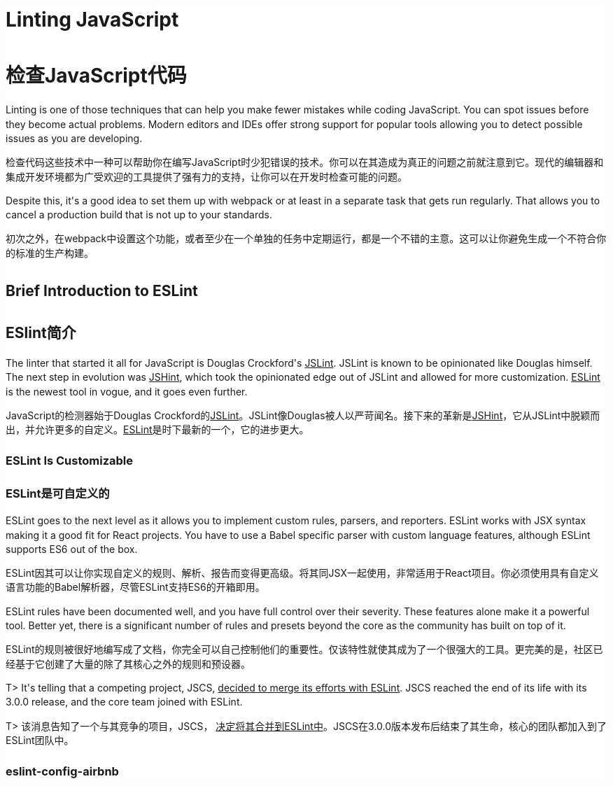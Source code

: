 # Linting JavaScript
# 检查JavaScript代码

Linting is one of those techniques that can help you make fewer mistakes while coding JavaScript. You can spot issues before they become actual problems. Modern editors and IDEs offer strong support for popular tools allowing you to detect possible issues as you are developing.

检查代码这些技术中一种可以帮助你在编写JavaScript时少犯错误的技术。你可以在其造成为真正的问题之前就注意到它。现代的编辑器和集成开发环境都为广受欢迎的工具提供了强有力的支持，让你可以在开发时检查可能的问题。

Despite this, it's a good idea to set them up with webpack or at least in a separate task that gets run regularly. That allows you to cancel a production build that is not up to your standards.

初次之外，在webpack中设置这个功能，或者至少在一个单独的任务中定期运行，都是一个不错的主意。这可以让你避免生成一个不符合你的标准的生产构建。

## Brief Introduction to ESLint
## ESlint简介

The linter that started it all for JavaScript is Douglas Crockford's [JSLint](http://www.jslint.com/). JSLint is known to be opinionated like Douglas himself. The next step in evolution was [JSHint](http://jshint.com/), which took the opinionated edge out of JSLint and allowed for more customization. [ESLint](http://eslint.org/) is the newest tool in vogue, and it goes even further.

JavaScript的检测器始于Douglas Crockford的[JSLint](http://www.jslint.com/)。JSLint像Douglas被人以严苛闻名。接下来的革新是[JSHint](http://jshint.com/)，它从JSLint中脱颖而出，并允许更多的自定义。[ESLint](http://eslint.org/)是时下最新的一个，它的进步更大。

### ESLint Is Customizable
### ESLint是可自定义的

ESLint goes to the next level as it allows you to implement custom rules, parsers, and reporters. ESLint works with JSX syntax making it a good fit for React projects. You have to use a Babel specific parser with custom language features, although ESLint supports ES6 out of the box.

ESLint因其可以让你实现自定义的规则、解析、报告而变得更高级。将其同JSX一起使用，非常适用于React项目。你必须使用具有自定义语言功能的Babel解析器，尽管ESLint支持ES6的开箱即用。

ESLint rules have been documented well, and you have full control over their severity. These features alone make it a powerful tool. Better yet, there is a significant number of rules and presets beyond the core as the community has built on top of it.

ESLint的规则被很好地编写成了文档，你完全可以自己控制他们的重要性。仅该特性就使其成为了一个很强大的工具。更完美的是，社区已经基于它创建了大量的除了其核心之外的规则和预设器。

T> It's telling that a competing project, JSCS, [decided to merge its efforts with ESLint](http://eslint.org/blog/2016/04/welcoming-jscs-to-eslint). JSCS reached the end of its life with its 3.0.0 release, and the core team joined with ESLint.

T> 该消息告知了一个与其竞争的项目，JSCS， [决定将其合并到ESLint中](http://eslint.org/blog/2016/04/welcoming-jscs-to-eslint)。JSCS在3.0.0版本发布后结束了其生命，核心的团队都加入到了ESLint团队中。

### eslint-config-airbnb
